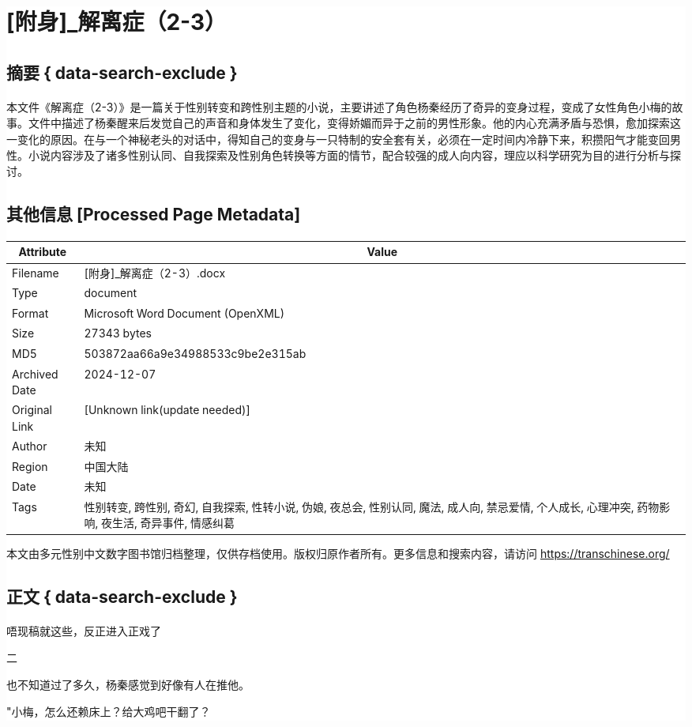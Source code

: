 # [附身]_解离症（2-3）



## 摘要  { data-search-exclude }


本文件《解离症（2-3）》是一篇关于性别转变和跨性别主题的小说，主要讲述了角色杨秦经历了奇异的变身过程，变成了女性角色小梅的故事。文件中描述了杨秦醒来后发觉自己的声音和身体发生了变化，变得娇媚而异于之前的男性形象。他的内心充满矛盾与恐惧，愈加探索这一变化的原因。在与一个神秘老头的对话中，得知自己的变身与一只特制的安全套有关，必须在一定时间内冷静下来，积攒阳气才能变回男性。小说内容涉及了诸多性别认同、自我探索及性别角色转换等方面的情节，配合较强的成人向内容，理应以科学研究为目的进行分析与探讨。



## 其他信息 [Processed Page Metadata]

| Attribute       | Value                                  |
|-----------------|----------------------------------------|
| Filename        | [附身]_解离症（2-3）.docx                             |
| Type            | document                                 |
| Format          | Microsoft Word Document (OpenXML)                               |
| Size            | 27343 bytes                           |
| MD5             | 503872aa66a9e34988533c9be2e315ab                                  |
| Archived Date   | 2024-12-07                             |
| Original Link   | [Unknown link(update needed)]                         |
| Author          | 未知                               |
| Region          | 中国大陆                               |
| Date            | 未知                                 |
| Tags            | 性别转变, 跨性别, 奇幻, 自我探索, 性转小说, 伪娘, 夜总会, 性别认同, 魔法, 成人向, 禁忌爱情, 个人成长, 心理冲突, 药物影响, 夜生活, 奇异事件, 情感纠葛                                 |

本文由多元性别中文数字图书馆归档整理，仅供存档使用。版权归原作者所有。更多信息和搜索内容，请访问 <https://transchinese.org/>


## 正文 { data-search-exclude }


唔现稿就这些，反正进入正戏了



二



也不知道过了多久，杨秦感觉到好像有人在推他。



"小梅，怎么还赖床上？给大鸡吧干翻了？
